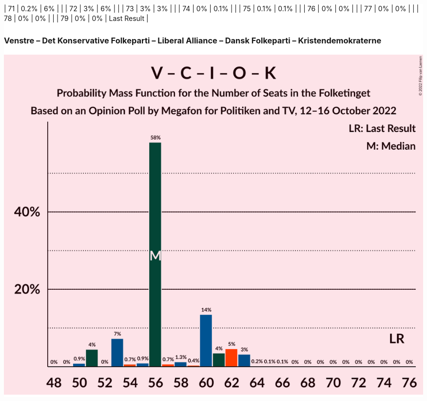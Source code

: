 | 71 | 0.2% | 6% |  |
| 72 | 3% | 6% |  |
| 73 | 3% | 3% |  |
| 74 | 0% | 0.1% |  |
| 75 | 0.1% | 0.1% |  |
| 76 | 0% | 0% |  |
| 77 | 0% | 0% |  |
| 78 | 0% | 0% |  |
| 79 | 0% | 0% | Last Result |

### Venstre – Det Konservative Folkeparti – Liberal Alliance – Dansk Folkeparti – Kristendemokraterne

![Graph with seats probability mass function not yet produced](2022-10-16-Megafon-coalitions-seats-pmf-v–c–i–o–k.png "Seats Probability Mass Function")
